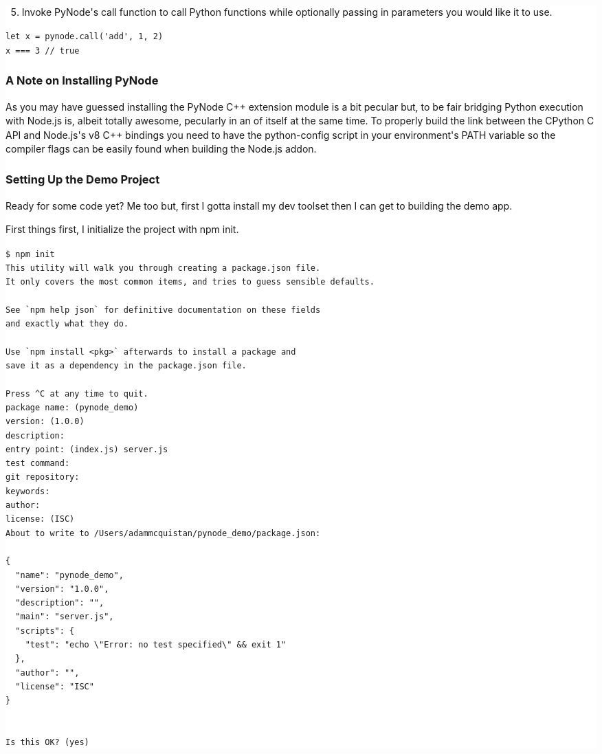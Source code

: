5) Invoke PyNode's call function to call Python functions while optionally passing in parameters you would like it to use.

```
let x = pynode.call('add', 1, 2)
x === 3 // true
```


### A Note on Installing PyNode

As you may have guessed installing the PyNode C++ extension module is a bit pecular but, to be fair bridging Python execution with Node.js is, albeit totally awesome, pecularly in an of itself at the same time. To properly build the link between the CPython C API and Node.js's v8 C++ bindings you need to have the python-config script in your environment's PATH variable so the compiler flags can be easily found when building the Node.js addon.

### Setting Up the Demo Project

Ready for some code yet? Me too but, first I gotta install my dev toolset then I can get to building the demo app.

First things first, I initialize the project with npm init.

```
$ npm init
This utility will walk you through creating a package.json file.
It only covers the most common items, and tries to guess sensible defaults.

See `npm help json` for definitive documentation on these fields
and exactly what they do.

Use `npm install <pkg>` afterwards to install a package and
save it as a dependency in the package.json file.

Press ^C at any time to quit.
package name: (pynode_demo) 
version: (1.0.0) 
description: 
entry point: (index.js) server.js
test command: 
git repository: 
keywords: 
author: 
license: (ISC) 
About to write to /Users/adammcquistan/pynode_demo/package.json:

{
  "name": "pynode_demo",
  "version": "1.0.0",
  "description": "",
  "main": "server.js",
  "scripts": {
    "test": "echo \"Error: no test specified\" && exit 1"
  },
  "author": "",
  "license": "ISC"
}


Is this OK? (yes) 
```
